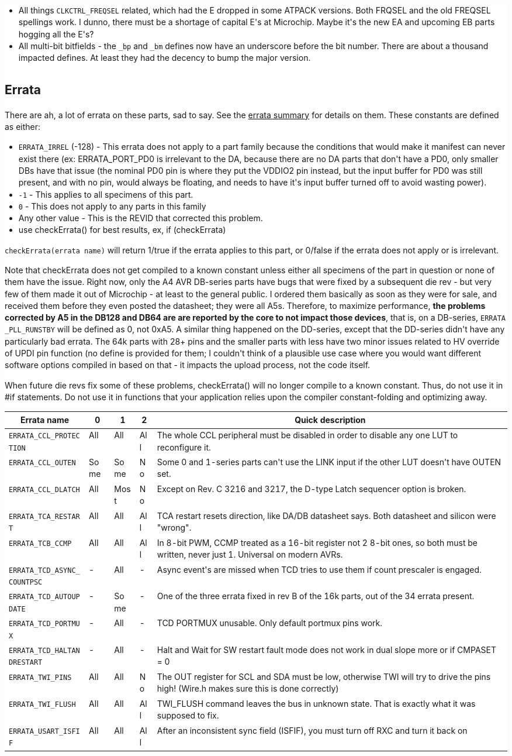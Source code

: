 * All things `CLKCTRL_FREQSEL` related, which had the E dropped in some ATPACK versions. Both FRQSEL and the old FREQSEL spellings work. I dunno, there must be a shortage of capital E's at Microchip. Maybe it's the new EA and upcoming EB parts hogging all the E's?
* All multi-bit bitfields - the `_bp` and `_bm` defines now have an underscore before the bit number. There are about a thousand impacted defines. At least they had the decency to bump the major version.

## Errata
There are ah, a lot of errata on these parts, sad to say. See the [errata summary](./Errata.md) for details on them.
These constants are defined as either:
* `ERRATA_IRREL` (-128) - This errata does not apply to a part family because the conditions that would make it manifest can never exist there (ex: ERRATA_PORT_PD0 is irrelevant to the DA, because there are no DA parts that don't have a PD0, only smaller DBs have that issue (the nominal PD0 pin is where they put the VDDIO2 pin instead, but the input buffer for PD0 was still present, and with no pin, would always be floating, and needs to have it's input buffer turned off to avoid wasting power).
* `-1` - This applies to all specimens of this part.
* `0` - This does not apply to any parts in this family
* Any other value - This is the REVID that corrected this problem.
* use checkErrata() for best results, ex, if (checkErrata)

`checkErrata(errata name)` will return 1/true if the errata applies to this part, or 0/false if the errata does not apply or is irrelevant.

Note that checkErrata does not get compiled to a known constant unless either all specimens of the part in question or none of them have the issue. Right now, only the A4 AVR DB-series parts have bugs that were fixed by a subsequent die rev - but very few of them made it out of Microchip - at least to the general public. I ordered them basically as soon as they were for sale, and received them before they even posted the datasheet; they were all A5s. Therefore, to maximize performance, **the problems corrected by A5 in the DB128 and DB64 are are reported by the core to not impact those devices**, that is, on a DB-series, `ERRATA_PLL_RUNSTBY` will be defined as 0, not 0xA5. A similar thing happened on the DD-series, except that the DD-series didn't have any particularly bad errata. The 64k parts with 28+ pins and the smaller parts with less have two minor issues related to HV override of UPDI pin function (no define is provided for them; I couldn't think of a plausible use case where you would want different software options compiled in based on that - it impacts the upload process, not the code itself.

When future die revs fix some of these problems, checkErrata() will no longer compile to a known constant. Thus, do not use it in #if statements. Do not use it in functions that your application relies upon the compiler constant-folding and optimizing away.


| Errata name               |   0  |   1  |   2  | Quick description
|---------------------------|------|------|------|---------------------------------------
| `ERRATA_CCL_PROTECTION`   | All  | All  | All  | The whole CCL peripheral must be disabled in order to disable any one LUT to reconfigure it.
| `ERRATA_CCL_OUTEN`        | Some | Some | No   | Some 0 and 1-series parts can't use the LINK input if the other LUT doesn't have OUTEN set.
| `ERRATA_CCL_DLATCH`       | All  | Most | No   | Except on Rev. C 3216 and 3217, the D-type Latch sequencer option is broken.
| `ERRATA_TCA_RESTART`      | All  | All  | All  | TCA restart resets direction, like DA/DB datasheet says. Both datasheet and silicon were "wrong".
| `ERRATA_TCB_CCMP`         | All  | All  | All  | In 8-bit PWM, CCMP treated as a 16-bit register not 2 8-bit ones, so both must be written, never just 1. Universal on modern AVRs.
|`ERRATA_TCD_ASYNC_COUNTPSC`|  -   | All  |  -   | Async event's are missed when TCD tries to use them if count prescaler is engaged.
| `ERRATA_TCD_AUTOUPDATE`   |  -   | Some |  -   | One of the three errata fixed in rev B of the 16k parts, out of the 34 errata present.
| `ERRATA_TCD_PORTMUX`      |  -   | All  |  -   | TCD PORTMUX unusable. Only default portmux pins work.
|`ERRATA_TCD_HALTANDRESTART`|  -   | All  |  -   | Halt and Wait for SW restart fault mode does not work in dual slope more or if CMPASET = 0
| `ERRATA_TWI_PINS`         | All  | All  | No   | The OUT register for SCL and SDA must be low, otherwise TWI will try to drive the pins high! (Wire.h makes sure this is done correctly)
| `ERRATA_TWI_FLUSH`        | All  | All  | All  | TWI_FLUSH command leaves the bus in unknown state. That is exactly what it was supposed to fix.
| `ERRATA_USART_ISFIF`      | All  | All  | All  | After an inconsistent sync field (ISFIF), you must turn off RXC and turn it back on